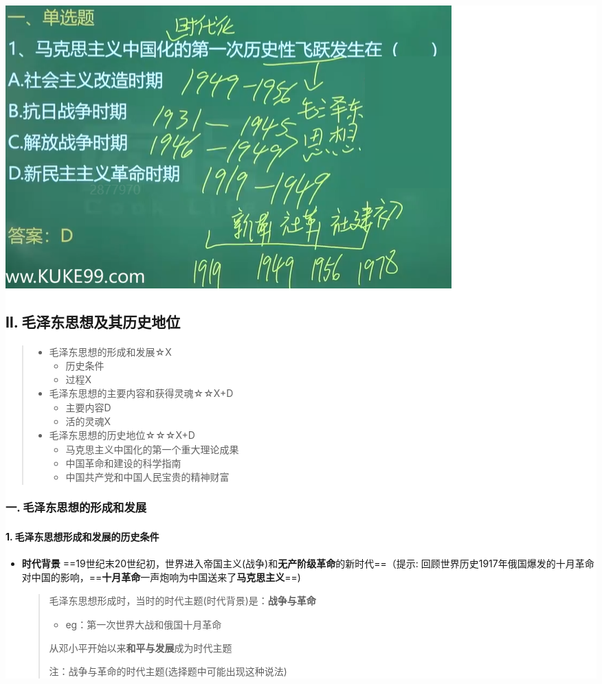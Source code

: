  <img src="../MDImg/升本/政治24/Ⅰ导论/一.T-1-1eg.png" alt="img" style="zoom:100%;" />

## Ⅱ. 毛泽东思想及其历史地位

> - 毛泽东思想的形成和发展☆X
>   - 历史条件
>   - 过程X
> - 毛泽东思想的主要内容和获得灵魂☆☆X+D
>   - 主要内容D
>   - 活的灵魂X
> - 毛泽东思想的历史地位☆☆☆X+D
>   - 马克思主义中国化的第一个重大理论成果
>   - 中国革命和建设的科学指南
>   - 中国共产党和中国人民宝贵的精神财富

### 一. 毛泽东思想的形成和发展

#### 1. 毛泽东思想形成和发展的历史条件

- **时代背景**
  ==19世纪末20世纪初，世界进入帝国主义(战争)和**无产阶级革命**的新时代==（提示: 回顾世界历史1917年俄国爆发的十月革命对中国的影响，==**十月革命**一声炮响为中国送来了**马克思主义**==)

  > 毛泽东思想形成时，当时的时代主题(时代背景)是：**战争与革命**
  >
  > - eg：第一次世界大战和俄国十月革命
  >
  > 从邓小平开始以来**和平与发展**成为时代主题
  >
  > 注：战争与革命的时代主题(选择题中可能出现这种说法)
  >
